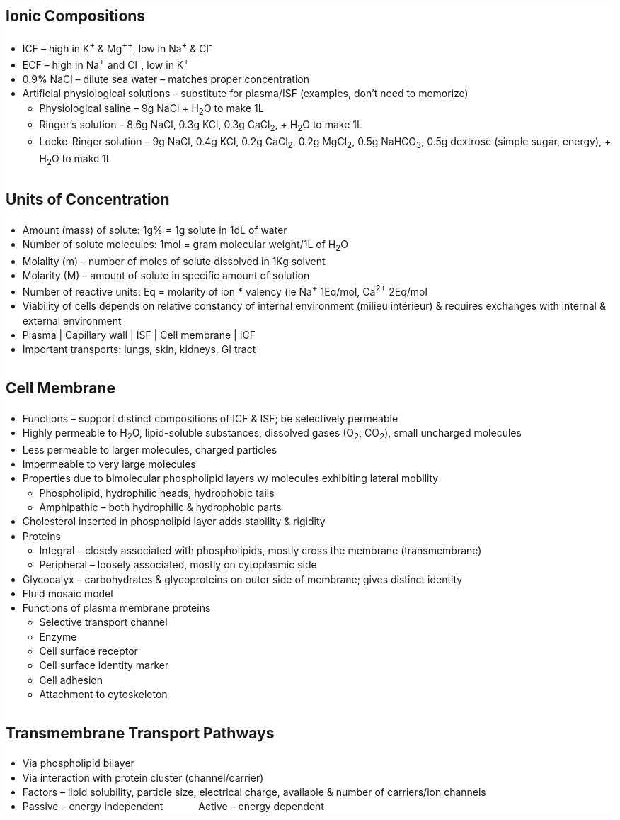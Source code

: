 ## Ionic Compositions
* ICF – high in K<sup>+</sup> & Mg<sup>++</sup>, low in Na<sup>+</sup> & Cl<sup>-</sup>
* ECF – high in Na<sup>+</sup> and Cl<sup>-</sup>, low in K<sup>+</sup>
* 0.9% NaCl – dilute sea water – matches proper concentration
* Artificial physiological solutions – substitute for plasma/ISF (examples, don’t need to memorize)
  * Physiological saline – 9g NaCl + H<sub>2</sub>O to make 1L
  * Ringer’s solution – 8.6g NaCl, 0.3g KCl, 0.3g CaCl<sub>2</sub>, + H<sub>2</sub>O to make 1L
  * Locke-Ringer solution – 9g NaCl, 0.4g KCl, 0.2g CaCl<sub>2</sub>, 0.2g MgCl<sub>2</sub>, 0.5g NaHCO<sub>3</sub>, 0.5g dextrose (simple sugar, energy), + H<sub>2</sub>O to make 1L

## Units of Concentration
* Amount (mass) of solute: 1g% = 1g solute in 1dL of water
* Number of solute molecules: 1mol = gram molecular weight/1L of H<sub>2</sub>O
* Molality (m) – number of moles of solute dissolved in 1Kg solvent
* Molarity (M) – amount of solute in specific amount of solution
* Number of reactive units: Eq = molarity of ion * valency (ie Na<sup>+</sup> 1Eq/mol, Ca<sup>2+</sup> 2Eq/mol 
* Viability of cells depends on relative constancy of internal environment (milieu intérieur) & requires exchanges with internal & external environment
* Plasma | Capillary wall | ISF | Cell membrane | ICF
* Important transports: lungs, skin, kidneys, GI tract

## Cell Membrane
* Functions – support distinct compositions of ICF & ISF; be selectively permeable
* Highly permeable to H<sub>2</sub>O, lipid-soluble substances, dissolved gases (O<sub>2</sub>, CO<sub>2</sub>), small uncharged molecules
* Less permeable to larger molecules, charged particles
* Impermeable to very large molecules
* Properties due to bimolecular phospholipid layers w/ molecules exhibiting lateral mobility
  * Phospholipid, hydrophilic heads, hydrophobic tails
  * Amphipathic – both hydrophilic & hydrophobic parts
* Cholesterol inserted in phospholipid layer adds stability & rigidity
* Proteins
  * Integral – closely associated with phospholipids, mostly cross the membrane (transmembrane)
  * Peripheral – loosely associated, mostly on cytoplasmic side
* Glycocalyx – carbohydrates & glycoproteins on outer side of membrane; gives distinct identity
* Fluid mosaic model
* Functions of plasma membrane proteins
  * Selective transport channel
  * Enzyme
  * Cell surface receptor
  * Cell surface identity marker
  * Cell adhesion
  * Attachment to cytoskeleton

## Transmembrane Transport Pathways
* Via phospholipid bilayer
* Via interaction with protein cluster (channel/carrier)
* Factors – lipid solubility, particle size, electrical charge, available & number of carriers/ion channels
* Passive – energy independent &emsp;&emsp;&emsp; Active – energy dependent
